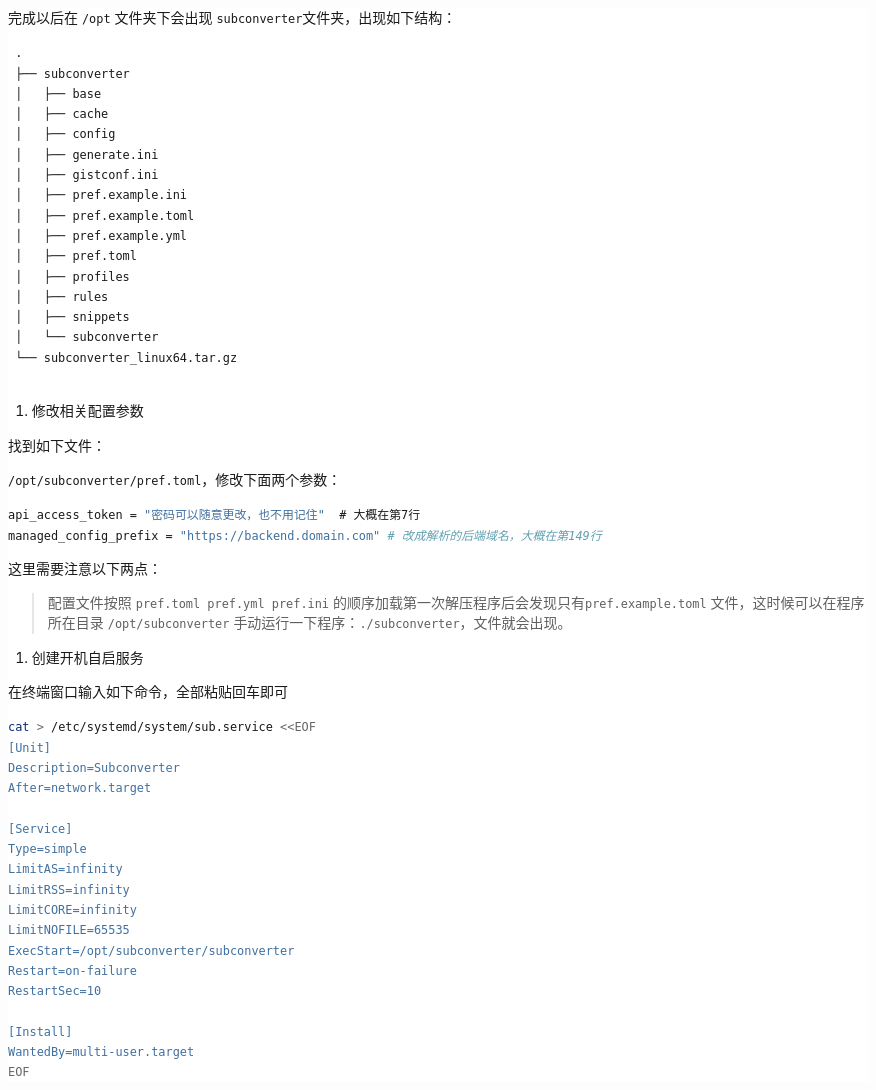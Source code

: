 完成以后在 `/opt` 文件夹下会出现 `subconverter`文件夹，出现如下结构：

```bash
 .
 ├── subconverter
 │   ├── base
 │   ├── cache
 │   ├── config
 │   ├── generate.ini
 │   ├── gistconf.ini
 │   ├── pref.example.ini
 │   ├── pref.example.toml
 │   ├── pref.example.yml
 │   ├── pref.toml
 │   ├── profiles
 │   ├── rules
 │   ├── snippets
 │   └── subconverter
 └── subconverter_linux64.tar.gz
 
```

1. 修改相关配置参数

找到如下文件：

`/opt/subconverter/pref.toml`，修改下面两个参数：

```bash
api_access_token = "密码可以随意更改，也不用记住"  # 大概在第7行
managed_config_prefix = "https://backend.domain.com" # 改成解析的后端域名，大概在第149行
```

这里需要注意以下两点：

> 配置文件按照 `pref.toml pref.yml pref.ini` 的顺序加载第一次解压程序后会发现只有`pref.example.toml` 文件，这时候可以在程序所在目录 `/opt/subconverter` 手动运行一下程序：`./subconverter`，文件就会出现。
> 
1. 创建开机自启服务

在终端窗口输入如下命令，全部粘贴回车即可

```bash
cat > /etc/systemd/system/sub.service <<EOF
[Unit]
Description=Subconverter
After=network.target
 
[Service]
Type=simple
LimitAS=infinity
LimitRSS=infinity
LimitCORE=infinity
LimitNOFILE=65535
ExecStart=/opt/subconverter/subconverter
Restart=on-failure
RestartSec=10
 
[Install]
WantedBy=multi-user.target
EOF
```

